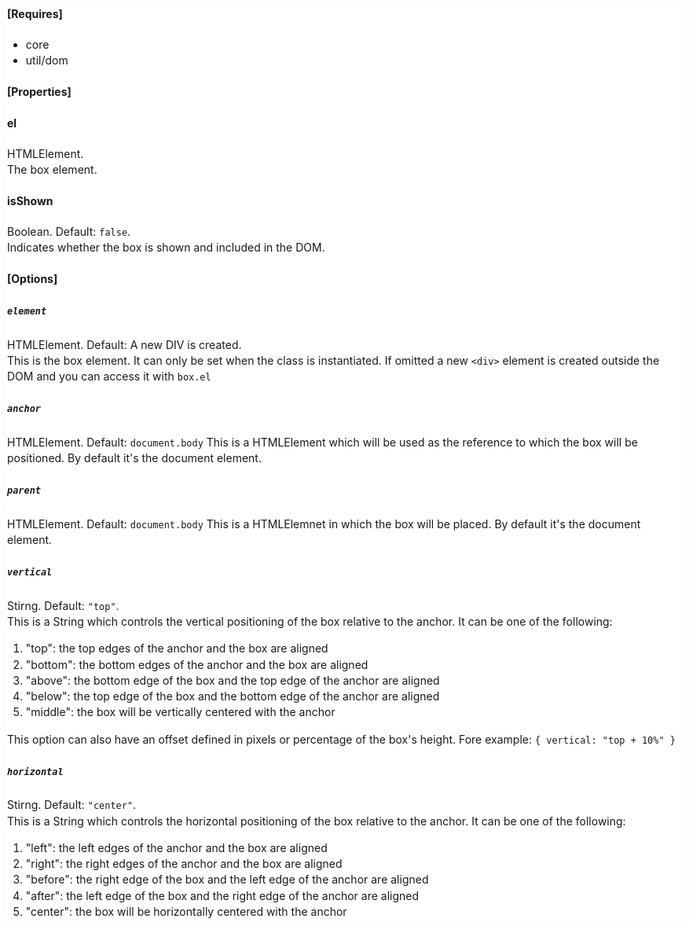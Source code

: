 #### [Requires]
- core
- util/dom 

#### [Properties]

#### el
HTMLElement.  
The box element.

#### isShown
Boolean. Default: `false`.  
Indicates whether the box is shown and included in the DOM.  

#### [Options]

##### `element`
HTMLElement. Default: A new DIV is created.  
This is the box element. It can only be set when the class is instantiated. If omitted a new `<div>` element is created outside the DOM and you can access it with `box.el`

##### `anchor`
HTMLElement. Default: `document.body`
This is a HTMLElement which will be used as the reference to which the box will be positioned. By default it's the document element.
 
##### `parent` 
HTMLElement. Default: `document.body`
This is a HTMLElemnet in which the box will be placed. By default it's the document element.
 
##### `vertical`
Stirng. Default: `"top"`.  
This is a String which controls the vertical positioning of the box relative to the anchor. It can be one of the following: 
 
1. "top": the top edges of the anchor and the box are aligned
2. "bottom": the bottom edges of the anchor and the box are aligned  
3. "above": the bottom edge of the box and the top edge of the anchor are aligned 
4. "below": the top edge of the box and the bottom edge of the anchor are aligned 
5. "middle": the box will be vertically centered with the anchor 
 
This option can also have an offset defined in pixels or percentage of the box's height. Fore example: `{ vertical: "top + 10%" }`
 
##### `horizontal` 
Stirng. Default: `"center"`.  
This is a String which controls the horizontal positioning of the box relative to the anchor. It can be one of the following: 
 
1. "left": the left edges of the anchor and the box are aligned 
2. "right": the right edges of the anchor and the box are aligned  
3. "before": the right edge of the box and the left edge of the anchor are aligned 
4. "after": the left edge of the box and the right edge of the anchor are aligned  
5. "center": the box will be horizontally centered with the anchor
 